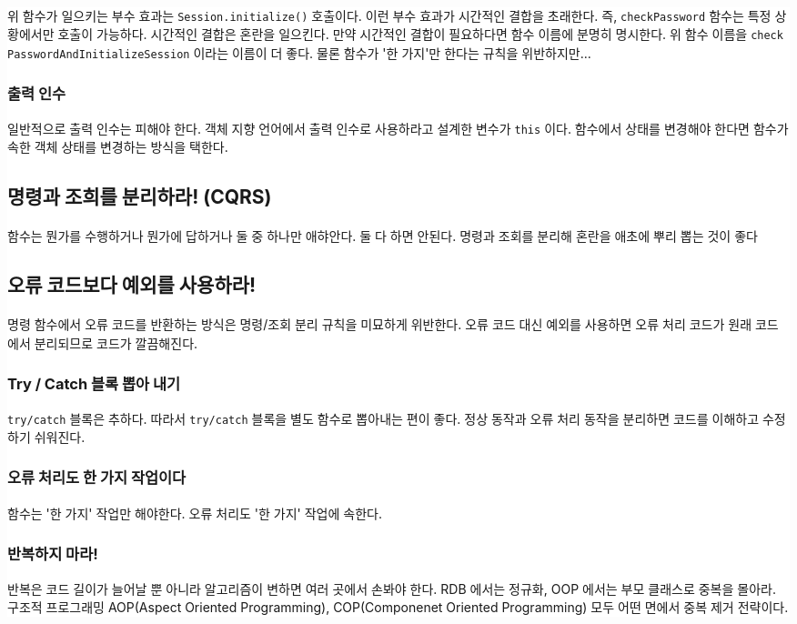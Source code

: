 위 함수가 일으키는 부수 효과는 `Session.initialize()` 호출이다. 이런 부수 효과가 시간적인 결합을 초래한다. 즉, `checkPassword` 함수는 특정 상황에서만 호출이 가능하다. 시간적인 결합은 혼란을 일으킨다. 만약 시간적인 결합이 필요하다면 함수 이름에 분명히 명시한다. 위 함수 이름을 `checkPasswordAndInitializeSession` 이라는 이름이 더 좋다. 물론 함수가 '한 가지'만 한다는 규칙을 위반하지만...

### 출력 인수

일반적으로 출력 인수는 피해야 한다. 객체 지향 언어에서 출력 인수로 사용하라고 설계한 변수가 `this` 이다. 함수에서 상태를 변경해야 한다면 함수가 속한 객체 상태를 변경하는 방식을 택한다.

## 명령과 조희를 분리하라! (CQRS)

함수는 뭔가를 수행하거나 뭔가에 답하거나 둘 중 하나만 애햐안다. 둘 다 하면 안된다. 명령과 조회를 분리해 혼란을 애초에 뿌리 뽑는 것이 좋다

## 오류 코드보다 예외를 사용하라!

명령 함수에서 오류 코드를 반환하는 방식은 명령/조회 분리 규칙을 미묘하게 위반한다. 오류 코드 대신 예외를 사용하면 오류 처리 코드가 원래 코드에서 분리되므로 코드가 깔끔해진다.

### Try / Catch 블록 뽑아 내기

`try/catch` 블록은 추하다. 따라서 `try/catch` 블록을 별도 함수로 뽑아내는 편이 좋다. 정상 동작과 오류 처리 동작을 분리하면 코드를 이해하고 수정하기 쉬워진다.

### 오류 처리도 한 가지 작업이다

함수는 '한 가지' 작업만 해야한다. 오류 처리도 '한 가지' 작업에 속한다.

### 반복하지 마라!

반복은 코드 길이가 늘어날 뿐 아니라 알고리즘이 변하면 여러 곳에서 손봐야 한다. RDB 에서는 정규화, OOP 에서는 부모 클래스로 중복을 몰아라. 구조적 프로그래밍 AOP(Aspect Oriented Programming), COP(Componenet Oriented Programming) 모두 어떤 면에서 중복 제거 전략이다. 